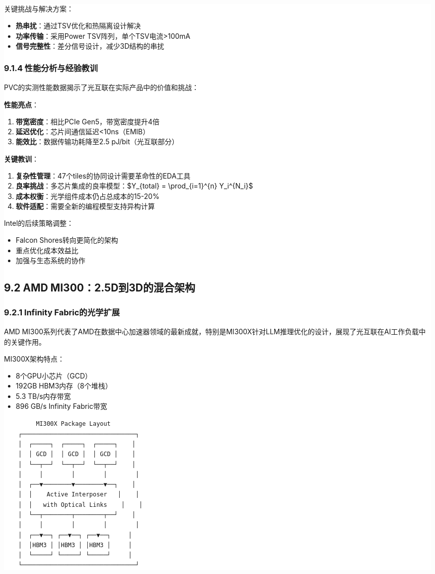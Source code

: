 关键挑战与解决方案：
- **热串扰**：通过TSV优化和热隔离设计解决
- **功率传输**：采用Power TSV阵列，单个TSV电流>100mA
- **信号完整性**：差分信号设计，减少3D结构的串扰

### 9.1.4 性能分析与经验教训

PVC的实测性能数据揭示了光互联在实际产品中的价值和挑战：

**性能亮点**：
1. **带宽密度**：相比PCIe Gen5，带宽密度提升4倍
2. **延迟优化**：芯片间通信延迟<10ns（EMIB）
3. **能效比**：数据传输功耗降至2.5 pJ/bit（光互联部分）

**关键教训**：
1. **复杂性管理**：47个tiles的协同设计需要革命性的EDA工具
2. **良率挑战**：多芯片集成的良率模型：$Y_{total} = \prod_{i=1}^{n} Y_i^{N_i}$
3. **成本权衡**：光学组件成本仍占总成本的15-20%
4. **软件适配**：需要全新的编程模型支持异构计算

Intel的后续策略调整：
- Falcon Shores转向更简化的架构
- 重点优化成本效益比
- 加强与生态系统的协作

## 9.2 AMD MI300：2.5D到3D的混合架构

### 9.2.1 Infinity Fabric的光学扩展

AMD MI300系列代表了AMD在数据中心加速器领域的最新成就，特别是MI300X针对LLM推理优化的设计，展现了光互联在AI工作负载中的关键作用。

MI300X架构特点：
- 8个GPU小芯片（GCD）
- 192GB HBM3内存（8个堆栈）
- 5.3 TB/s内存带宽
- 896 GB/s Infinity Fabric带宽

```
         MI300X Package Layout
    ┌────────────────────────────────┐
    │  ┌─────┐  ┌─────┐  ┌─────┐    │
    │  │ GCD │  │ GCD │  │ GCD │    │
    │  └──┬──┘  └──┬──┘  └──┬──┘    │
    │     │        │        │        │
    │  ┌──▼────────▼────────▼──┐    │
    │  │    Active Interposer   │    │
    │  │   with Optical Links    │    │
    │  └──┬────────┬────────┬──┘    │
    │     │        │        │        │
    │  ┌──▼──┐ ┌──▼──┐ ┌──▼──┐     │
    │  │HBM3 │ │HBM3 │ │HBM3 │     │
    │  └─────┘ └─────┘ └─────┘     │
    └────────────────────────────────┘
```
